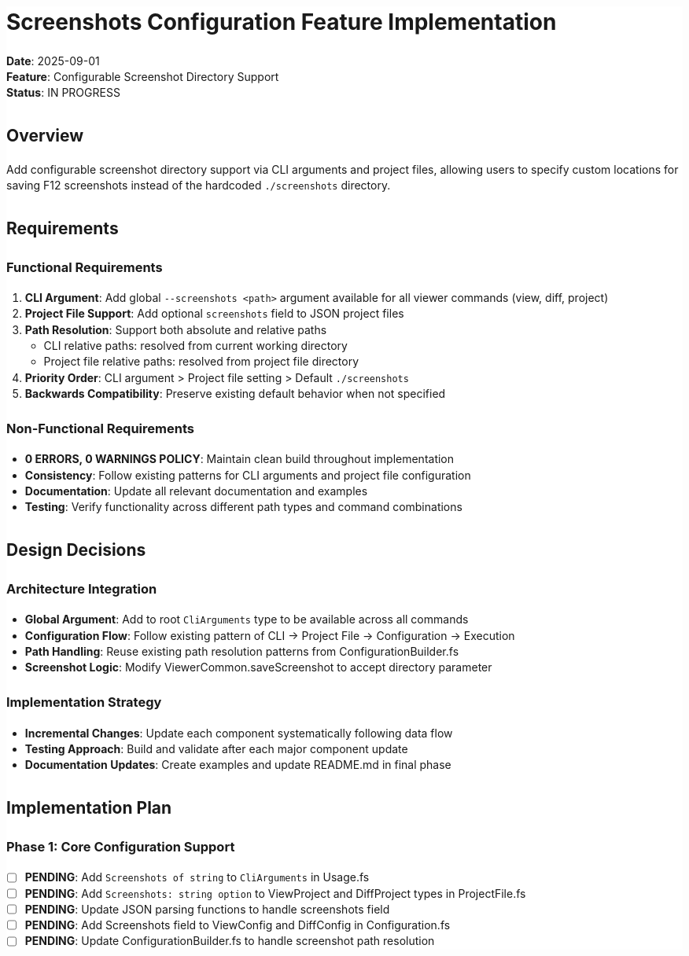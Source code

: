 # Screenshots Configuration Feature Implementation

**Date**: 2025-09-01  
**Feature**: Configurable Screenshot Directory Support  
**Status**: IN PROGRESS  

## Overview

Add configurable screenshot directory support via CLI arguments and project files, allowing users to specify custom locations for saving F12 screenshots instead of the hardcoded `./screenshots` directory.

## Requirements

### Functional Requirements
1. **CLI Argument**: Add global `--screenshots <path>` argument available for all viewer commands (view, diff, project)
2. **Project File Support**: Add optional `screenshots` field to JSON project files  
3. **Path Resolution**: Support both absolute and relative paths
   - CLI relative paths: resolved from current working directory
   - Project file relative paths: resolved from project file directory
4. **Priority Order**: CLI argument > Project file setting > Default `./screenshots`
5. **Backwards Compatibility**: Preserve existing default behavior when not specified

### Non-Functional Requirements
- **0 ERRORS, 0 WARNINGS POLICY**: Maintain clean build throughout implementation
- **Consistency**: Follow existing patterns for CLI arguments and project file configuration  
- **Documentation**: Update all relevant documentation and examples
- **Testing**: Verify functionality across different path types and command combinations

## Design Decisions

### Architecture Integration
- **Global Argument**: Add to root `CliArguments` type to be available across all commands
- **Configuration Flow**: Follow existing pattern of CLI → Project File → Configuration → Execution
- **Path Handling**: Reuse existing path resolution patterns from ConfigurationBuilder.fs
- **Screenshot Logic**: Modify ViewerCommon.saveScreenshot to accept directory parameter

### Implementation Strategy  
- **Incremental Changes**: Update each component systematically following data flow
- **Testing Approach**: Build and validate after each major component update
- **Documentation Updates**: Create examples and update README.md in final phase

## Implementation Plan

### Phase 1: Core Configuration Support
- [ ] **PENDING**: Add `Screenshots of string` to `CliArguments` in Usage.fs
- [ ] **PENDING**: Add `Screenshots: string option` to ViewProject and DiffProject types in ProjectFile.fs  
- [ ] **PENDING**: Update JSON parsing functions to handle screenshots field
- [ ] **PENDING**: Add Screenshots field to ViewConfig and DiffConfig in Configuration.fs
- [ ] **PENDING**: Update ConfigurationBuilder.fs to handle screenshot path resolution
